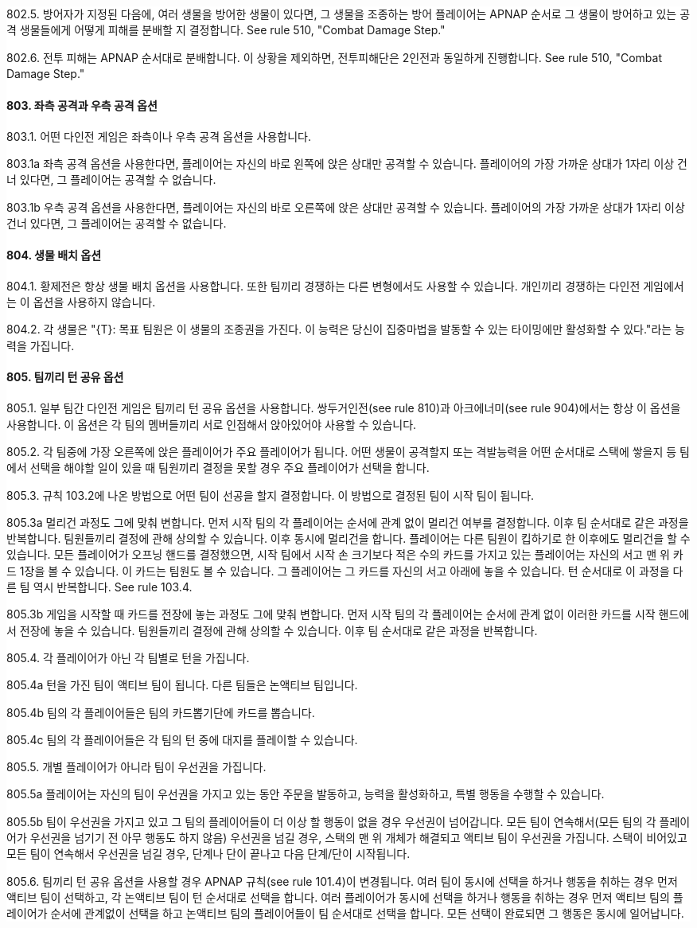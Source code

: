 802.5. 방어자가 지정된 다음에, 여러 생물을 방어한 생물이 있다면, 그 생물을 조종하는 방어 플레이어는 APNAP 순서로 그 생물이 방어하고 있는 공격 생물들에게 어떻게 피해를 분배할 지 결정합니다. See rule 510, "Combat Damage Step."

802.6. 전투 피해는 APNAP 순서대로 분배합니다. 이 상황을 제외하면, 전투피해단은 2인전과 동일하게 진행합니다. See rule 510, "Combat Damage Step."

#### 803. 좌측 공격과 우측 공격 옵션

803.1. 어떤 다인전 게임은 좌측이나 우측 공격 옵션을 사용합니다.

803.1a 좌측 공격 옵션을 사용한다면, 플레이어는 자신의 바로 왼쪽에 앉은 상대만 공격할 수 있습니다. 플레이어의 가장 가까운 상대가 1자리 이상 건너 있다면, 그 플레이어는 공격할 수 없습니다.

803.1b 우측 공격 옵션을 사용한다면, 플레이어는 자신의 바로 오른쪽에 앉은 상대만 공격할 수 있습니다. 플레이어의 가장 가까운 상대가 1자리 이상 건너 있다면, 그 플레이어는 공격할 수 없습니다.

#### 804. 생물 배치 옵션

804.1. 황제전은 항상 생물 배치 옵션을 사용합니다. 또한 팀끼리 경쟁하는 다른 변형에서도 사용할 수 있습니다. 개인끼리 경쟁하는 다인전 게임에서는 이 옵션을 사용하지 않습니다.

804.2. 각 생물은 "{T}: 목표 팀원은 이 생물의 조종권을 가진다. 이 능력은 당신이 집중마법을 발동할 수 있는 타이밍에만 활성화할 수 있다."라는 능력을 가집니다.

#### 805. 팀끼리 턴 공유 옵션

805.1. 일부 팀간 다인전 게임은 팀끼리 턴 공유 옵션을 사용합니다. 쌍두거인전(see rule 810)과 아크에너미(see rule 904)에서는 항상 이 옵션을 사용합니다. 이 옵션은 각 팀의 멤버들끼리 서로 인접해서 앉아있어야 사용할 수 있습니다.

805.2. 각 팀중에 가장 오른쪽에 앉은 플레이어가 주요 플레이어가 됩니다. 어떤 생물이 공격할지 또는 격발능력을 어떤 순서대로 스택에 쌓을지 등 팀에서 선택을 해야할 일이 있을 때 팀원끼리 결정을 못할 경우 주요 플레이어가 선택을 합니다.

805.3. 규칙 103.2에 나온 방법으로 어떤 팀이 선공을 할지 결정합니다. 이 방법으로 결정된 팀이 시작 팀이 됩니다.

805.3a 멀리건 과정도 그에 맞춰 변합니다. 먼저 시작 팀의 각 플레이어는 순서에 관계 없이 멀리건 여부를 결정합니다. 이후 팀 순서대로 같은 과정을 반복합니다. 팀원들끼리 결정에 관해 상의할 수 있습니다. 이후 동시에 멀리건을 합니다. 플레이어는 다른 팀원이 킵하기로 한 이후에도 멀리건을 할 수 있습니다. 모든 플레이어가 오프닝 핸드를 결정했으면, 시작 팀에서 시작 손 크기보다 적은 수의 카드를 가지고 있는 플레이어는 자신의 서고 맨 위 카드 1장을 볼 수 있습니다. 이 카드는 팀원도 볼 수 있습니다. 그 플레이어는 그 카드를 자신의 서고 아래에 놓을 수 있습니다. 턴 순서대로 이 과정을 다른 팀 역시 반복합니다. See rule 103.4.

805.3b 게임을 시작할 때 카드를 전장에 놓는 과정도 그에 맞춰 변합니다. 먼저 시작 팀의 각 플레이어는 순서에 관계 없이 이러한 카드를 시작 핸드에서 전장에 놓을 수 있습니다. 팀원들끼리 결정에 관해 상의할 수 있습니다. 이후 팀 순서대로 같은 과정을 반복합니다.

805.4. 각 플레이어가 아닌 각 팀별로 턴을 가집니다.

805.4a 턴을 가진 팀이 액티브 팀이 됩니다. 다른 팀들은 논액티브 팀입니다.

805.4b 팀의 각 플레이어들은 팀의 카드뽑기단에 카드를 뽑습니다.

805.4c 팀의 각 플레이어들은 각 팀의 턴 중에 대지를 플레이할 수 있습니다.

805.5. 개별 플레이어가 아니라 팀이 우선권을 가집니다.

805.5a 플레이어는 자신의 팀이 우선권을 가지고 있는 동안 주문을 발동하고, 능력을 활성화하고, 특별 행동을 수행할 수 있습니다.

805.5b 팀이 우선권을 가지고 있고 그 팀의 플레이어들이 더 이상 할 행동이 없을 경우 우선권이 넘어갑니다. 모든 팀이 연속해서(모든 팀의 각 플레이어가 우선권을 넘기기 전 아무 행동도 하지 않음) 우선권을 넘길 경우, 스택의 맨 위 개체가 해결되고 액티브 팀이 우선권을 가집니다. 스택이 비어있고 모든 팀이 연속해서 우선권을 넘길 경우, 단계나 단이 끝나고 다음 단계/단이 시작됩니다.

805.6. 팀끼리 턴 공유 옵션을 사용할 경우 APNAP 규칙(see rule 101.4)이 변경됩니다. 여러 팀이 동시에 선택을 하거나 행동을 취하는 경우 먼저 액티브 팀이 선택하고, 각 논액티브 팀이 턴 순서대로 선택을 합니다. 여러 플레이어가 동시에 선택을 하거나 행동을 취하는 경우 먼저 액티브 팀의 플레이어가 순서에 관계없이 선택을 하고 논액티브 팀의 플레이어들이 팀 순서대로 선택을 합니다. 모든 선택이 완료되면 그 행동은 동시에 일어납니다.
